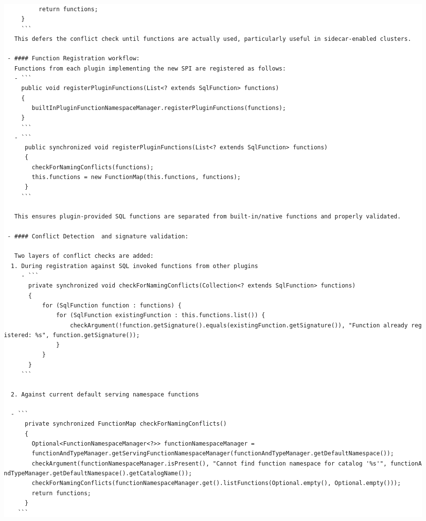               return functions;
         }
         ```
       This defers the conflict check until functions are actually used, particularly useful in sidecar-enabled clusters.

     - #### Function Registration workflow:
       Functions from each plugin implementing the new SPI are registered as follows:
       - ```
         public void registerPluginFunctions(List<? extends SqlFunction> functions)
         {
            builtInPluginFunctionNamespaceManager.registerPluginFunctions(functions);
         }
         ```
       - ```
          public synchronized void registerPluginFunctions(List<? extends SqlFunction> functions)
          {
            checkForNamingConflicts(functions);
            this.functions = new FunctionMap(this.functions, functions);
          }
         ```
  
       This ensures plugin-provided SQL functions are separated from built-in/native functions and properly validated.

     - #### Conflict Detection  and signature validation:

       Two layers of conflict checks are added: 
      1. During registration against SQL invoked functions from other plugins
         - ```
           private synchronized void checkForNamingConflicts(Collection<? extends SqlFunction> functions)
           {
               for (SqlFunction function : functions) {
                   for (SqlFunction existingFunction : this.functions.list()) {
                       checkArgument(!function.getSignature().equals(existingFunction.getSignature()), "Function already registered: %s", function.getSignature());
                   }
               }
           }
         ```
  
      2. Against current default serving namespace functions
    
      - ```
          private synchronized FunctionMap checkForNamingConflicts()
          {
            Optional<FunctionNamespaceManager<?>> functionNamespaceManager =
            functionAndTypeManager.getServingFunctionNamespaceManager(functionAndTypeManager.getDefaultNamespace());
            checkArgument(functionNamespaceManager.isPresent(), "Cannot find function namespace for catalog '%s'", functionAndTypeManager.getDefaultNamespace().getCatalogName());
            checkForNamingConflicts(functionNamespaceManager.get().listFunctions(Optional.empty(), Optional.empty()));
            return functions;
          }
        ```
  